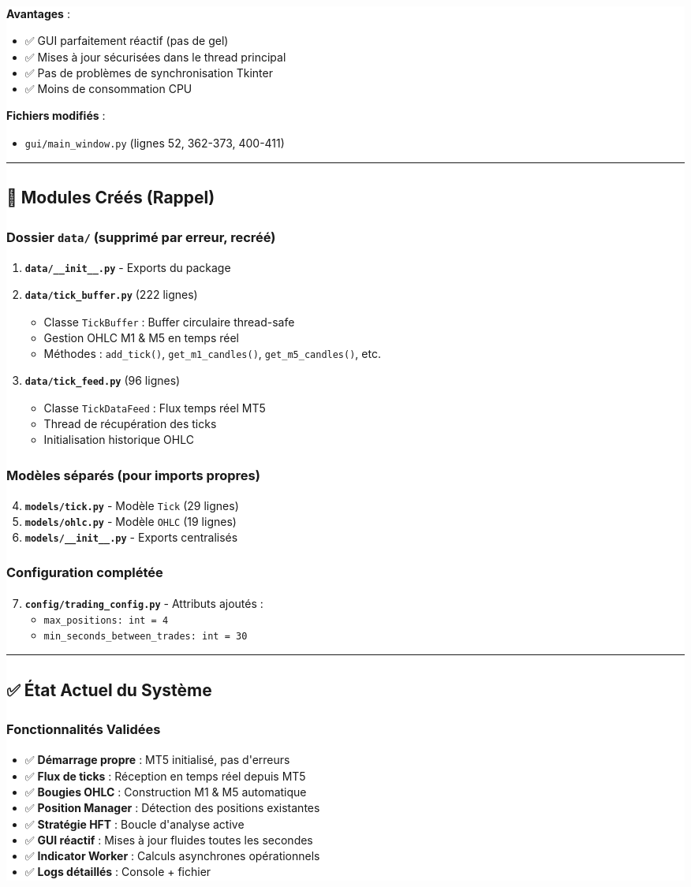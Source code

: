 
**Avantages** :
- ✅ GUI parfaitement réactif (pas de gel)
- ✅ Mises à jour sécurisées dans le thread principal
- ✅ Pas de problèmes de synchronisation Tkinter
- ✅ Moins de consommation CPU

**Fichiers modifiés** :
- `gui/main_window.py` (lignes 52, 362-373, 400-411)

---

## 📁 Modules Créés (Rappel)

### Dossier `data/` (supprimé par erreur, recréé)

1. **`data/__init__.py`** - Exports du package
2. **`data/tick_buffer.py`** (222 lignes)
   - Classe `TickBuffer` : Buffer circulaire thread-safe
   - Gestion OHLC M1 & M5 en temps réel
   - Méthodes : `add_tick()`, `get_m1_candles()`, `get_m5_candles()`, etc.

3. **`data/tick_feed.py`** (96 lignes)
   - Classe `TickDataFeed` : Flux temps réel MT5
   - Thread de récupération des ticks
   - Initialisation historique OHLC

### Modèles séparés (pour imports propres)

4. **`models/tick.py`** - Modèle `Tick` (29 lignes)
5. **`models/ohlc.py`** - Modèle `OHLC` (19 lignes)
6. **`models/__init__.py`** - Exports centralisés

### Configuration complétée

7. **`config/trading_config.py`** - Attributs ajoutés :
   - `max_positions: int = 4`
   - `min_seconds_between_trades: int = 30`

---

## ✅ État Actuel du Système

### Fonctionnalités Validées

- ✅ **Démarrage propre** : MT5 initialisé, pas d'erreurs
- ✅ **Flux de ticks** : Réception en temps réel depuis MT5
- ✅ **Bougies OHLC** : Construction M1 & M5 automatique
- ✅ **Position Manager** : Détection des positions existantes
- ✅ **Stratégie HFT** : Boucle d'analyse active
- ✅ **GUI réactif** : Mises à jour fluides toutes les secondes
- ✅ **Indicator Worker** : Calculs asynchrones opérationnels
- ✅ **Logs détaillés** : Console + fichier
